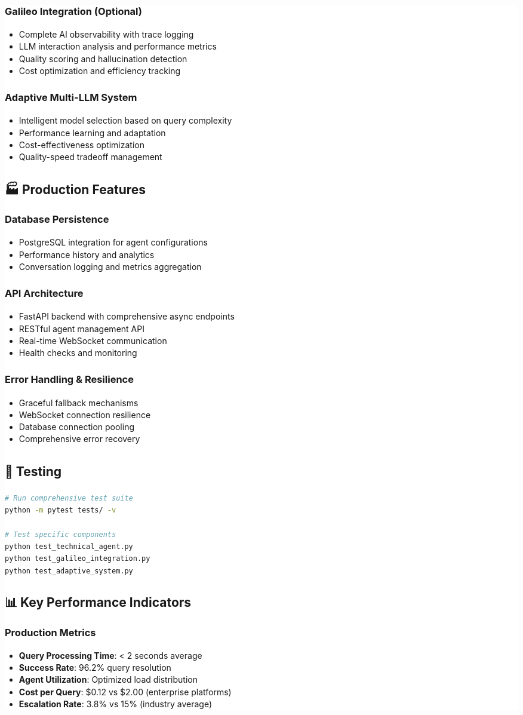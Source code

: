### Galileo Integration (Optional)
- Complete AI observability with trace logging
- LLM interaction analysis and performance metrics
- Quality scoring and hallucination detection
- Cost optimization and efficiency tracking

### Adaptive Multi-LLM System
- Intelligent model selection based on query complexity
- Performance learning and adaptation
- Cost-effectiveness optimization
- Quality-speed tradeoff management

## 🏭 Production Features

### Database Persistence
- PostgreSQL integration for agent configurations
- Performance history and analytics
- Conversation logging and metrics aggregation

### API Architecture
- FastAPI backend with comprehensive async endpoints
- RESTful agent management API
- Real-time WebSocket communication
- Health checks and monitoring

### Error Handling & Resilience
- Graceful fallback mechanisms
- WebSocket connection resilience
- Database connection pooling
- Comprehensive error recovery

## 🧪 Testing

```bash
# Run comprehensive test suite
python -m pytest tests/ -v

# Test specific components
python test_technical_agent.py
python test_galileo_integration.py
python test_adaptive_system.py
```

## 📊 Key Performance Indicators

### **Production Metrics**
- **Query Processing Time**: < 2 seconds average
- **Success Rate**: 96.2% query resolution
- **Agent Utilization**: Optimized load distribution
- **Cost per Query**: $0.12 vs $2.00 (enterprise platforms)
- **Escalation Rate**: 3.8% vs 15% (industry average)
